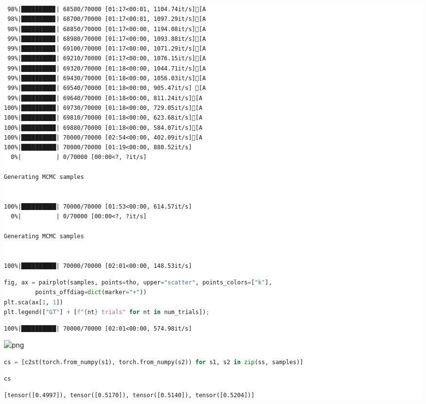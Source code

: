      98%|█████████▊| 68580/70000 [01:17<00:01, 1104.74it/s][A
     98%|█████████▊| 68700/70000 [01:17<00:01, 1097.29it/s][A
     98%|█████████▊| 68850/70000 [01:17<00:00, 1194.08it/s][A
     99%|█████████▊| 68980/70000 [01:17<00:00, 1093.88it/s][A
     99%|█████████▊| 69100/70000 [01:17<00:00, 1071.29it/s][A
     99%|█████████▉| 69210/70000 [01:17<00:00, 1076.15it/s][A
     99%|█████████▉| 69320/70000 [01:18<00:00, 1044.71it/s][A
     99%|█████████▉| 69430/70000 [01:18<00:00, 1056.03it/s][A
     99%|█████████▉| 69540/70000 [01:18<00:00, 905.47it/s] [A
     99%|█████████▉| 69640/70000 [01:18<00:00, 811.24it/s][A
    100%|█████████▉| 69730/70000 [01:18<00:00, 729.05it/s][A
    100%|█████████▉| 69810/70000 [01:18<00:00, 623.68it/s][A
    100%|█████████▉| 69880/70000 [01:18<00:00, 584.07it/s][A
    100%|██████████| 70000/70000 [02:54<00:00, 402.09it/s][A
    100%|██████████| 70000/70000 [01:19<00:00, 880.52it/s]
      0%|          | 0/70000 [00:00<?, ?it/s]

    Generating MCMC samples


    100%|██████████| 70000/70000 [01:53<00:00, 614.57it/s]
      0%|          | 0/70000 [00:00<?, ?it/s]

    Generating MCMC samples


    100%|██████████| 70000/70000 [02:01<00:00, 148.53it/s]


```python
fig, ax = pairplot(samples, points=tho, upper="scatter", points_colors=["k"], 
         points_offdiag=dict(marker="+"))
plt.sca(ax[1, 1])
plt.legend(["GT"] + [f"{nt} trials" for nt in num_trials]);
```

    100%|██████████| 70000/70000 [02:01<00:00, 574.98it/s]



    
![png](10_Inference_given_IID_observations_files/10_Inference_given_IID_observations_8_1.png)
    



```python
cs = [c2st(torch.from_numpy(s1), torch.from_numpy(s2)) for s1, s2 in zip(ss, samples)]
```


```python
cs
```




    [tensor([0.4997]), tensor([0.5170]), tensor([0.5140]), tensor([0.5204])]




```python

```
